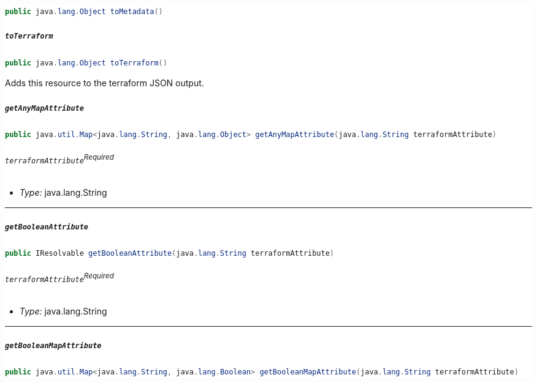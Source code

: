 ```java
public java.lang.Object toMetadata()
```

##### `toTerraform` <a name="toTerraform" id="@cdktf/provider-ionoscloud.dataIonoscloudShare.DataIonoscloudShare.toTerraform"></a>

```java
public java.lang.Object toTerraform()
```

Adds this resource to the terraform JSON output.

##### `getAnyMapAttribute` <a name="getAnyMapAttribute" id="@cdktf/provider-ionoscloud.dataIonoscloudShare.DataIonoscloudShare.getAnyMapAttribute"></a>

```java
public java.util.Map<java.lang.String, java.lang.Object> getAnyMapAttribute(java.lang.String terraformAttribute)
```

###### `terraformAttribute`<sup>Required</sup> <a name="terraformAttribute" id="@cdktf/provider-ionoscloud.dataIonoscloudShare.DataIonoscloudShare.getAnyMapAttribute.parameter.terraformAttribute"></a>

- *Type:* java.lang.String

---

##### `getBooleanAttribute` <a name="getBooleanAttribute" id="@cdktf/provider-ionoscloud.dataIonoscloudShare.DataIonoscloudShare.getBooleanAttribute"></a>

```java
public IResolvable getBooleanAttribute(java.lang.String terraformAttribute)
```

###### `terraformAttribute`<sup>Required</sup> <a name="terraformAttribute" id="@cdktf/provider-ionoscloud.dataIonoscloudShare.DataIonoscloudShare.getBooleanAttribute.parameter.terraformAttribute"></a>

- *Type:* java.lang.String

---

##### `getBooleanMapAttribute` <a name="getBooleanMapAttribute" id="@cdktf/provider-ionoscloud.dataIonoscloudShare.DataIonoscloudShare.getBooleanMapAttribute"></a>

```java
public java.util.Map<java.lang.String, java.lang.Boolean> getBooleanMapAttribute(java.lang.String terraformAttribute)
```

